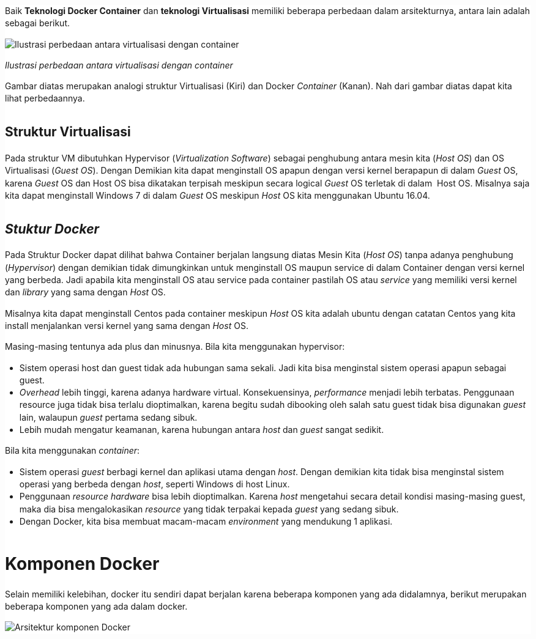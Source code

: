 Baik **Teknologi Docker Container** dan **teknologi Virtualisasi** memiliki beberapa perbedaan dalam arsitekturnya, antara lain adalah sebagai berikut.

![*Ilustrasi perbedaan antara virtualisasi dengan container*](https://lh3.googleusercontent.com/G2YaTdTV2T626dwhSfYtJLys6IS8QqIn9RIaeAFyj_UBm36oXh-Nt4bC5EfQaWc8eNpfTRye2Jj1TSYeTsTqNFi6Z7ANisl6Spu8r0C6yvFxGTo3fN-Y8GIfihvbTvltiTNDMGvpO5_PzfS2PQ)

*Ilustrasi perbedaan antara virtualisasi dengan container*

Gambar diatas merupakan analogi struktur Virtualisasi (Kiri) dan Docker *Container* (Kanan). Nah dari gambar diatas dapat kita lihat perbedaannya.

## **Struktur Virtualisasi**

Pada struktur VM dibutuhkan Hypervisor (*Virtualization Software*) sebagai penghubung antara mesin kita (*Host OS*) dan OS Virtualisasi (*Guest OS*). Dengan Demikian kita dapat menginstall OS apapun dengan versi kernel berapapun di dalam *Guest* OS, karena *Guest* OS dan Host OS bisa dikatakan terpisah meskipun secara logical *Guest* OS terletak di dalam  Host OS. Misalnya saja kita dapat menginstall Windows 7 di dalam *Guest* OS meskipun *Host* OS kita menggunakan Ubuntu 16.04.

## ***Stuktur Docker***

Pada Struktur Docker dapat dilihat bahwa Container berjalan langsung diatas Mesin Kita (*Host OS*) tanpa adanya penghubung (*Hypervisor*) dengan demikian tidak dimungkinkan untuk menginstall OS maupun service di dalam Container dengan versi kernel yang berbeda. Jadi apabila kita menginstall OS atau service pada container pastilah OS atau *service* yang memiliki versi kernel dan *library* yang sama dengan *Host* OS.

Misalnya kita dapat menginstall Centos pada container meskipun *Host* OS kita adalah ubuntu dengan catatan Centos yang kita install menjalankan versi kernel yang sama dengan *Host* OS.

Masing-masing tentunya ada plus dan minusnya. Bila kita menggunakan hypervisor:

- Sistem operasi host dan guest tidak ada hubungan sama sekali. Jadi kita bisa menginstal sistem operasi apapun sebagai guest.
- *Overhead* lebih tinggi, karena adanya hardware virtual. Konsekuensinya, *performance* menjadi lebih terbatas. Penggunaan resource juga tidak bisa terlalu dioptimalkan, karena begitu sudah dibooking oleh salah satu guest tidak bisa digunakan *guest* lain, walaupun *guest* pertama sedang sibuk.
- Lebih mudah mengatur keamanan, karena hubungan antara *host* dan *guest* sangat sedikit.

Bila kita menggunakan *container*:

- Sistem operasi *guest* berbagi kernel dan aplikasi utama dengan *host*. Dengan demikian kita tidak bisa menginstal sistem operasi yang berbeda dengan *host*, seperti Windows di host Linux.
- Penggunaan *resource* *hardware* bisa lebih dioptimalkan. Karena *host* mengetahui secara detail kondisi masing-masing guest, maka dia bisa mengalokasikan *resource* yang tidak terpakai kepada *guest* yang sedang sibuk.
- Dengan Docker, kita bisa membuat macam-macam *environment* yang mendukung 1 aplikasi.

# **Komponen Docker**

Selain memiliki kelebihan, docker itu sendiri dapat berjalan karena beberapa komponen yang ada didalamnya, berikut merupakan beberapa komponen yang ada dalam docker.

![*Arsitektur komponen Docker*](https://lh6.googleusercontent.com/DGbbdvFFeLuj6a0Pnx-3CbzXF07f7cnxaFcNihiRKpZUmVqM5Ki4y5tU0SEtHSBLH51X_Vqe5FIsHfy2j1EDO6p8xpn_iLP_WbnG9yN7xqulTMitMSsg_X6_7QN5aMwV0e0hJ45EuExLjFflzw)

